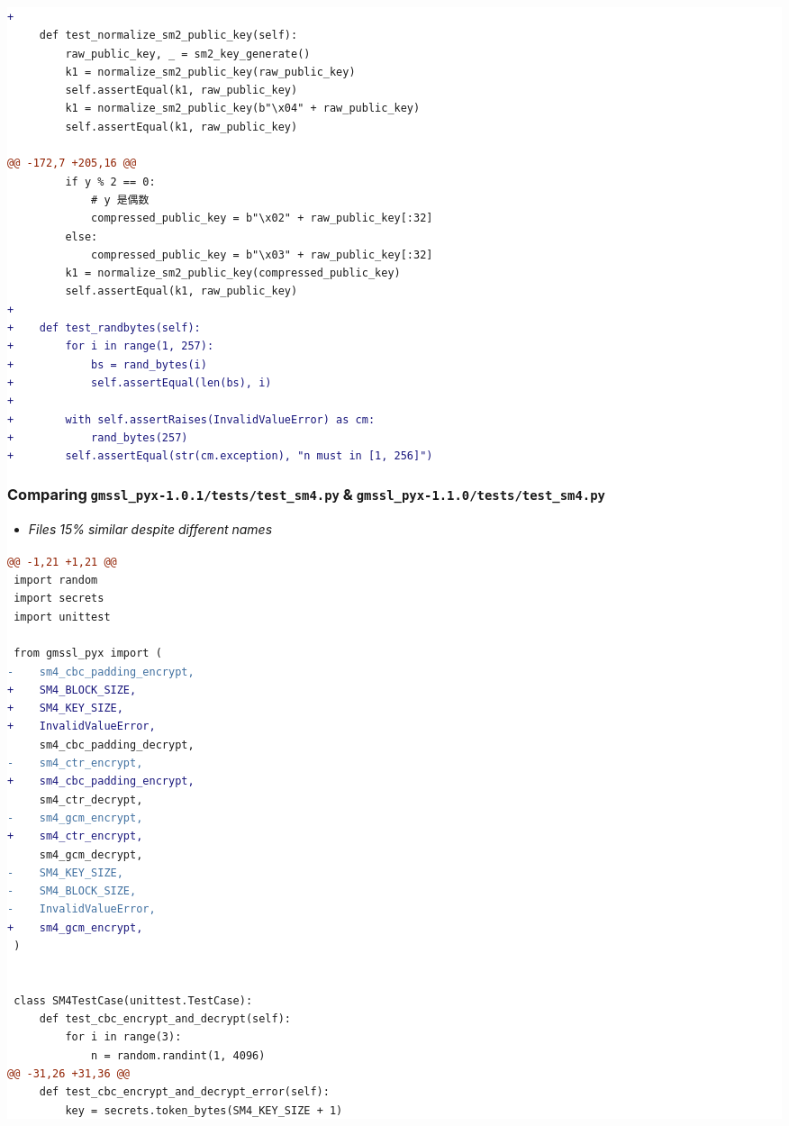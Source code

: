 ```diff
+
     def test_normalize_sm2_public_key(self):
         raw_public_key, _ = sm2_key_generate()
         k1 = normalize_sm2_public_key(raw_public_key)
         self.assertEqual(k1, raw_public_key)
         k1 = normalize_sm2_public_key(b"\x04" + raw_public_key)
         self.assertEqual(k1, raw_public_key)
 
@@ -172,7 +205,16 @@
         if y % 2 == 0:
             # y 是偶数
             compressed_public_key = b"\x02" + raw_public_key[:32]
         else:
             compressed_public_key = b"\x03" + raw_public_key[:32]
         k1 = normalize_sm2_public_key(compressed_public_key)
         self.assertEqual(k1, raw_public_key)
+
+    def test_randbytes(self):
+        for i in range(1, 257):
+            bs = rand_bytes(i)
+            self.assertEqual(len(bs), i)
+
+        with self.assertRaises(InvalidValueError) as cm:
+            rand_bytes(257)
+        self.assertEqual(str(cm.exception), "n must in [1, 256]")
```

### Comparing `gmssl_pyx-1.0.1/tests/test_sm4.py` & `gmssl_pyx-1.1.0/tests/test_sm4.py`

 * *Files 15% similar despite different names*

```diff
@@ -1,21 +1,21 @@
 import random
 import secrets
 import unittest
 
 from gmssl_pyx import (
-    sm4_cbc_padding_encrypt,
+    SM4_BLOCK_SIZE,
+    SM4_KEY_SIZE,
+    InvalidValueError,
     sm4_cbc_padding_decrypt,
-    sm4_ctr_encrypt,
+    sm4_cbc_padding_encrypt,
     sm4_ctr_decrypt,
-    sm4_gcm_encrypt,
+    sm4_ctr_encrypt,
     sm4_gcm_decrypt,
-    SM4_KEY_SIZE,
-    SM4_BLOCK_SIZE,
-    InvalidValueError,
+    sm4_gcm_encrypt,
 )
 
 
 class SM4TestCase(unittest.TestCase):
     def test_cbc_encrypt_and_decrypt(self):
         for i in range(3):
             n = random.randint(1, 4096)
@@ -31,26 +31,36 @@
     def test_cbc_encrypt_and_decrypt_error(self):
         key = secrets.token_bytes(SM4_KEY_SIZE + 1)
```